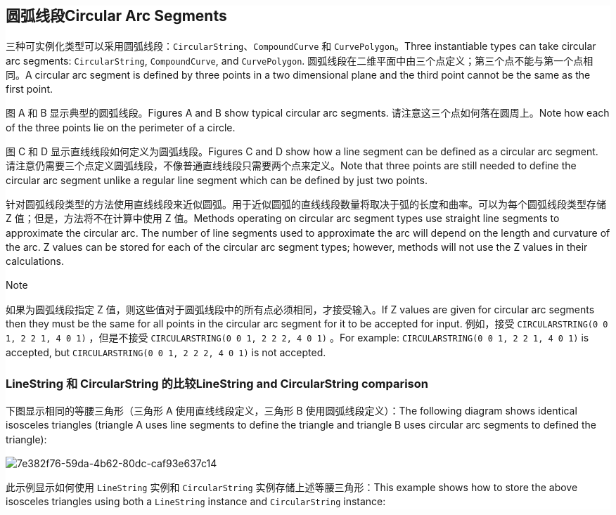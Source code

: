 
##  <a name="circular-arc-segments"></a><a name="circular"></a> <span data-ttu-id="6448a-173">圆弧线段</span><span class="sxs-lookup"><span data-stu-id="6448a-173">Circular Arc Segments</span></span>
 <span data-ttu-id="6448a-174">三种可实例化类型可以采用圆弧线段：`CircularString`、`CompoundCurve` 和 `CurvePolygon`。</span><span class="sxs-lookup"><span data-stu-id="6448a-174">Three instantiable types can take circular arc segments: `CircularString`, `CompoundCurve`, and `CurvePolygon`.</span></span>  <span data-ttu-id="6448a-175">圆弧线段在二维平面中由三个点定义；第三个点不能与第一个点相同。</span><span class="sxs-lookup"><span data-stu-id="6448a-175">A circular arc segment is defined by three points in a two dimensional plane and the third point cannot be the same as the first point.</span></span>

 <span data-ttu-id="6448a-176">图 A 和 B 显示典型的圆弧线段。</span><span class="sxs-lookup"><span data-stu-id="6448a-176">Figures A and B show typical circular arc segments.</span></span> <span data-ttu-id="6448a-177">请注意这三个点如何落在圆周上。</span><span class="sxs-lookup"><span data-stu-id="6448a-177">Note how each of the three points lie on the perimeter of a circle.</span></span>

 <span data-ttu-id="6448a-178">图 C 和 D 显示直线线段如何定义为圆弧线段。</span><span class="sxs-lookup"><span data-stu-id="6448a-178">Figures C and D show how a line segment can be defined as a circular arc segment.</span></span>  <span data-ttu-id="6448a-179">请注意仍需要三个点定义圆弧线段，不像普通直线线段只需要两个点来定义。</span><span class="sxs-lookup"><span data-stu-id="6448a-179">Note that three points are still needed to define the circular arc segment unlike a regular line segment which can be defined by just two points.</span></span>

 <span data-ttu-id="6448a-180">针对圆弧线段类型的方法使用直线线段来近似圆弧。用于近似圆弧的直线线段数量将取决于弧的长度和曲率。可以为每个圆弧线段类型存储 Z 值；但是，方法将不在计算中使用 Z 值。</span><span class="sxs-lookup"><span data-stu-id="6448a-180">Methods operating on circular arc segment types use straight line segments to approximate the circular arc. The number of line segments used to approximate the arc will depend on the length and curvature of the arc. Z values can be stored for each of the circular arc segment types; however, methods will not use the Z values in their calculations.</span></span>

> [!NOTE]
>  <span data-ttu-id="6448a-181">如果为圆弧线段指定 Z 值，则这些值对于圆弧线段中的所有点必须相同，才接受输入。</span><span class="sxs-lookup"><span data-stu-id="6448a-181">If Z values are given for circular arc segments then they must be the same for all points in the circular arc segment for it to be accepted for input.</span></span> <span data-ttu-id="6448a-182">例如，接受 `CIRCULARSTRING(0 0 1, 2 2 1, 4 0 1)` ，但是不接受 `CIRCULARSTRING(0 0 1, 2 2 2, 4 0 1)` 。</span><span class="sxs-lookup"><span data-stu-id="6448a-182">For example: `CIRCULARSTRING(0 0 1, 2 2 1, 4 0 1)` is accepted, but `CIRCULARSTRING(0 0 1, 2 2 2, 4 0 1)` is not accepted.</span></span>

### <a name="linestring-and-circularstring-comparison"></a><span data-ttu-id="6448a-183">LineString 和 CircularString 的比较</span><span class="sxs-lookup"><span data-stu-id="6448a-183">LineString and CircularString comparison</span></span>
 <span data-ttu-id="6448a-184">下图显示相同的等腰三角形（三角形 A 使用直线线段定义，三角形 B 使用圆弧线段定义）：</span><span class="sxs-lookup"><span data-stu-id="6448a-184">The following diagram shows identical isosceles triangles (triangle A uses line segments to define the triangle and triangle B uses circular arc segments to defined the triangle):</span></span>

 ![](../../database-engine/media/7e382f76-59da-4b62-80dc-caf93e637c14.png "7e382f76-59da-4b62-80dc-caf93e637c14")

 <span data-ttu-id="6448a-185">此示例显示如何使用 `LineString` 实例和 `CircularString` 实例存储上述等腰三角形：</span><span class="sxs-lookup"><span data-stu-id="6448a-185">This example shows how to store the above isosceles triangles using both a `LineString` instance and `CircularString` instance:</span></span>
